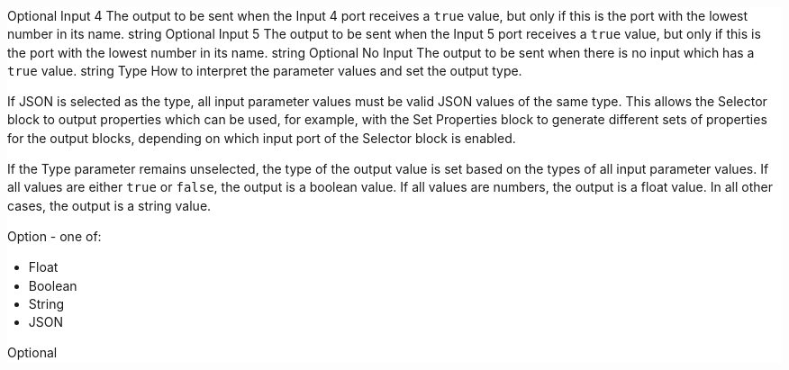 </td>
<td><span>Optional</span>
</td>
</tr>
<tr>
<th scope="row">Input 4</th>
<td><span>The output to be sent when the Input 4 port receives a <tt>true</tt> value, but only if this is the port with the lowest number in its name.</span>
</td>
<td><span>string</span>
</td>
<td><span>Optional</span>
</td>
</tr>
<tr>
<th scope="row">Input 5</th>
<td><span>The output to be sent when the Input 5 port receives a <tt>true</tt> value, but only if this is the port with the lowest number in its name.</span>
</td>
<td><span>string</span>
</td>
<td><span>Optional</span>
</td>
</tr>
<tr>
<th scope="row">No Input</th>
<td><span>The output to be sent when there is no input which has a <tt>true</tt> value.</span>
</td>
<td><span>string</span>
</td>
<td></td>
</tr>
<tr>
<th scope="row">Type</th>
<td><span>How to interpret the parameter values and set the output type.</span>
<p>If JSON is selected as the type, all input parameter values must be valid JSON values of the same type. This allows the Selector block to output properties which can be used, for example, with the Set Properties block to generate different sets of properties for the output blocks, depending on which input port of the Selector block is enabled.
<p></p>
If the Type parameter remains unselected, the type of the output value is set based on the types of all input parameter values. If all values are either <tt>true</tt> or <tt>false</tt>, the output is a boolean value. If all values are numbers, the output is a float value. In all other cases, the output is a string value.</p>
</td>
<td><span><p>Option - one of:</p>
<ul>
<li>Float</li>
<li>Boolean</li>
<li>String</li>
<li>JSON</li></ul>
</span>
</td>
<td><span>Optional</span>
</td>
</tr>
</tbody>
</table>
